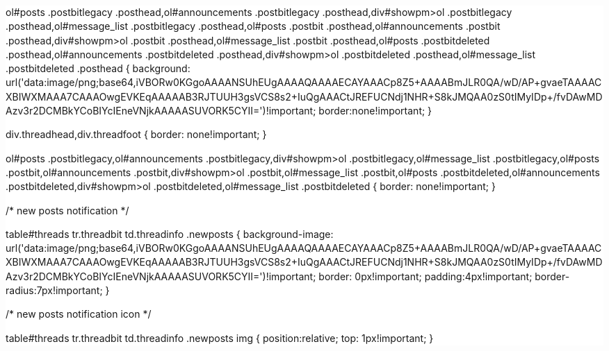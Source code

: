 
ol#posts .postbitlegacy .posthead,ol#announcements .postbitlegacy .posthead,div#showpm>ol .postbitlegacy .posthead,ol#message_list .postbitlegacy .posthead,ol#posts .postbit .posthead,ol#announcements .postbit .posthead,div#showpm>ol .postbit .posthead,ol#message_list .postbit .posthead,ol#posts .postbitdeleted .posthead,ol#announcements .postbitdeleted .posthead,div#showpm>ol .postbitdeleted .posthead,ol#message_list .postbitdeleted .posthead
{
	background: url('data:image/png;base64,iVBORw0KGgoAAAANSUhEUgAAAAQAAAAECAYAAACp8Z5+AAAABmJLR0QA/wD/AP+gvaeTAAAACXBIWXMAAA7CAAAOwgEVKEqAAAAAB3RJTUUH3gsVCS8s2+IuQgAAACtJREFUCNdj1NHR+S8kJMQAA0zS0tIMyIDp+/fvDAwMDAzv3r2DCMBkYCoBIYcIEneVNjkAAAAASUVORK5CYII=')!important;
	border:none!important;
}


div.threadhead,div.threadfoot
{
	border: none!important;
}

ol#posts .postbitlegacy,ol#announcements .postbitlegacy,div#showpm>ol .postbitlegacy,ol#message_list .postbitlegacy,ol#posts .postbit,ol#announcements .postbit,div#showpm>ol .postbit,ol#message_list .postbit,ol#posts .postbitdeleted,ol#announcements .postbitdeleted,div#showpm>ol .postbitdeleted,ol#message_list .postbitdeleted
{
	border: none!important;
}












/* new posts notification */

table#threads tr.threadbit td.threadinfo .newposts
{
	background-image: url('data:image/png;base64,iVBORw0KGgoAAAANSUhEUgAAAAQAAAAECAYAAACp8Z5+AAAABmJLR0QA/wD/AP+gvaeTAAAACXBIWXMAAA7CAAAOwgEVKEqAAAAAB3RJTUUH3gsVCS8s2+IuQgAAACtJREFUCNdj1NHR+S8kJMQAA0zS0tIMyIDp+/fvDAwMDAzv3r2DCMBkYCoBIYcIEneVNjkAAAAASUVORK5CYII=')!important;
  border: 0px!important;
  padding:4px!important;
  border-radius:7px!important;
}

/* new posts notification icon */

table#threads tr.threadbit td.threadinfo .newposts img
{
	position:relative;
	top: 1px!important;
}



